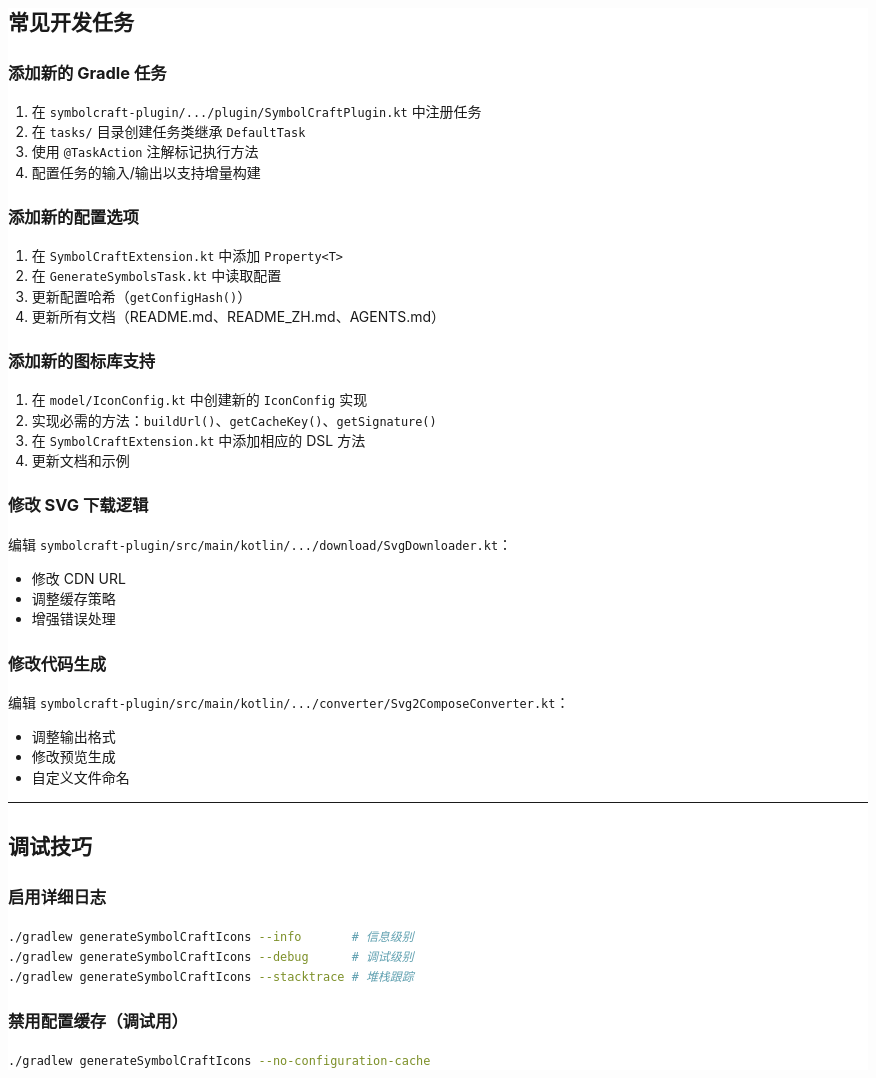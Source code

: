 
## 常见开发任务

### 添加新的 Gradle 任务

1. 在 `symbolcraft-plugin/.../plugin/SymbolCraftPlugin.kt` 中注册任务
2. 在 `tasks/` 目录创建任务类继承 `DefaultTask`
3. 使用 `@TaskAction` 注解标记执行方法
4. 配置任务的输入/输出以支持增量构建

### 添加新的配置选项

1. 在 `SymbolCraftExtension.kt` 中添加 `Property<T>`
2. 在 `GenerateSymbolsTask.kt` 中读取配置
3. 更新配置哈希（`getConfigHash()`）
4. 更新所有文档（README.md、README_ZH.md、AGENTS.md）

### 添加新的图标库支持

1. 在 `model/IconConfig.kt` 中创建新的 `IconConfig` 实现
2. 实现必需的方法：`buildUrl()`、`getCacheKey()`、`getSignature()`
3. 在 `SymbolCraftExtension.kt` 中添加相应的 DSL 方法
4. 更新文档和示例

### 修改 SVG 下载逻辑

编辑 `symbolcraft-plugin/src/main/kotlin/.../download/SvgDownloader.kt`：
- 修改 CDN URL
- 调整缓存策略
- 增强错误处理

### 修改代码生成

编辑 `symbolcraft-plugin/src/main/kotlin/.../converter/Svg2ComposeConverter.kt`：
- 调整输出格式
- 修改预览生成
- 自定义文件命名

---

## 调试技巧

### 启用详细日志
```bash
./gradlew generateSymbolCraftIcons --info       # 信息级别
./gradlew generateSymbolCraftIcons --debug      # 调试级别
./gradlew generateSymbolCraftIcons --stacktrace # 堆栈跟踪
```

### 禁用配置缓存（调试用）
```bash
./gradlew generateSymbolCraftIcons --no-configuration-cache
```
